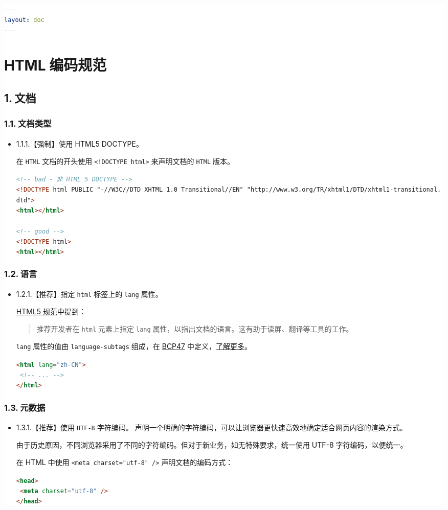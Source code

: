 ```yaml
---
layout: doc
---
```


# HTML 编码规范

## 1. 文档

### 1.1. 文档类型

- 1.1.1.【强制】使用 HTML5 DOCTYPE。

    在 `HTML` 文档的开头使用 `<!DOCTYPE html>` 来声明文档的 `HTML` 版本。

    ```html
    <!-- bad - 非 HTML 5 DOCTYPE -->
    <!DOCTYPE html PUBLIC "-//W3C//DTD XHTML 1.0 Transitional//EN" "http://www.w3.org/TR/xhtml1/DTD/xhtml1-transitional.dtd">
    <html></html>

    <!-- good -->
    <!DOCTYPE html>
    <html></html>
    ```

### 1.2. 语言

- 1.2.1.【推荐】指定 `html` 标签上的 `lang` 属性。

    [HTML5 规范](http://w3c.github.io/html/semantics.html#the-html-element)中提到：

    > 推荐开发者在 `html` 元素上指定 `lang` 属性，以指出文档的语言。这有助于读屏、翻译等工具的工作。

    `lang` 属性的值由 `language-subtags` 组成，在 [BCP47](http://www.ietf.org/rfc/bcp/bcp47.txt#) 中定义，[了解更多](https://developer.mozilla.org/zh-CN/docs/Web/HTML/Global_attributes/lang)。

    ```html
    <html lang="zh-CN">
     <!-- ... -->
    </html>
    ```

### 1.3. 元数据

- 1.3.1.【推荐】使用 `UTF-8` 字符编码。
    声明一个明确的字符编码，可以让浏览器更快速高效地确定适合网页内容的渲染方式。

    由于历史原因，不同浏览器采用了不同的字符编码。但对于新业务，如无特殊要求，统一使用 UTF-8 字符编码，以便统一。

    在 HTML 中使用 `<meta charset="utf-8" />` 声明文档的编码方式：

    ```html
    <head>
     <meta charset="utf-8" />
    </head>
    ```
